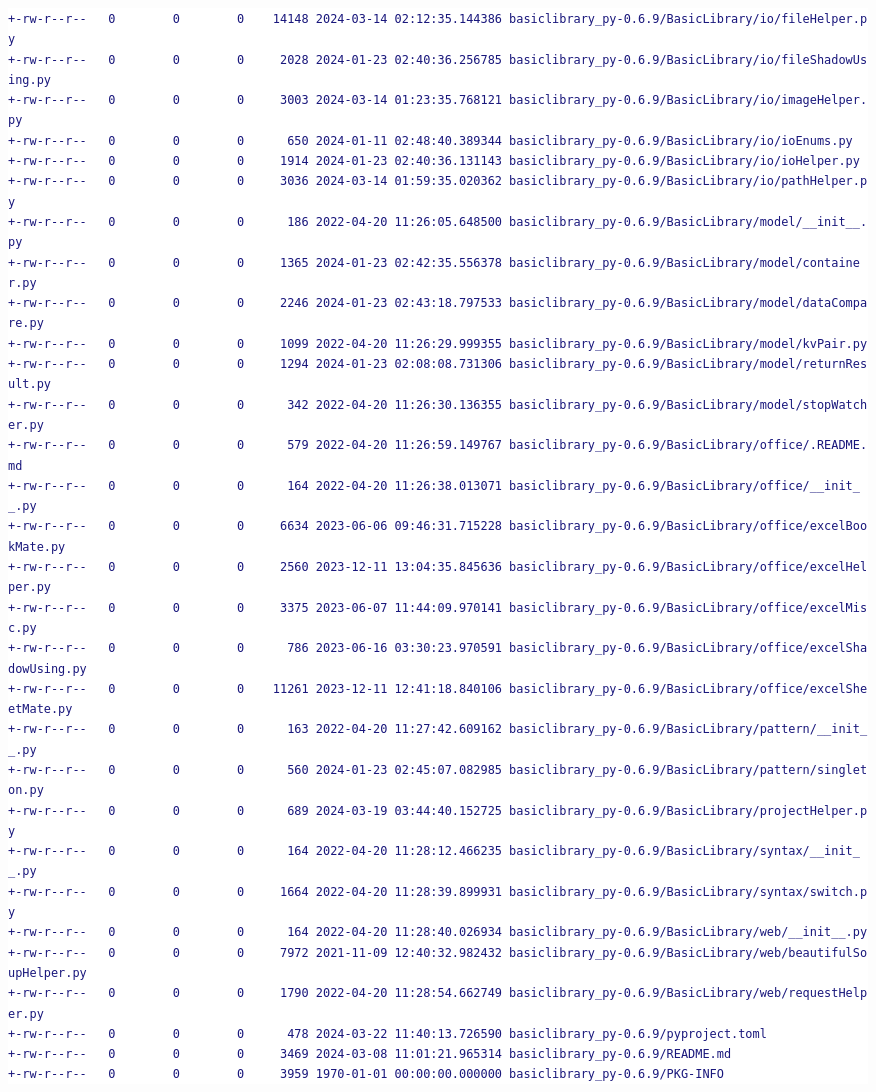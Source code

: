 ```diff
+-rw-r--r--   0        0        0    14148 2024-03-14 02:12:35.144386 basiclibrary_py-0.6.9/BasicLibrary/io/fileHelper.py
+-rw-r--r--   0        0        0     2028 2024-01-23 02:40:36.256785 basiclibrary_py-0.6.9/BasicLibrary/io/fileShadowUsing.py
+-rw-r--r--   0        0        0     3003 2024-03-14 01:23:35.768121 basiclibrary_py-0.6.9/BasicLibrary/io/imageHelper.py
+-rw-r--r--   0        0        0      650 2024-01-11 02:48:40.389344 basiclibrary_py-0.6.9/BasicLibrary/io/ioEnums.py
+-rw-r--r--   0        0        0     1914 2024-01-23 02:40:36.131143 basiclibrary_py-0.6.9/BasicLibrary/io/ioHelper.py
+-rw-r--r--   0        0        0     3036 2024-03-14 01:59:35.020362 basiclibrary_py-0.6.9/BasicLibrary/io/pathHelper.py
+-rw-r--r--   0        0        0      186 2022-04-20 11:26:05.648500 basiclibrary_py-0.6.9/BasicLibrary/model/__init__.py
+-rw-r--r--   0        0        0     1365 2024-01-23 02:42:35.556378 basiclibrary_py-0.6.9/BasicLibrary/model/container.py
+-rw-r--r--   0        0        0     2246 2024-01-23 02:43:18.797533 basiclibrary_py-0.6.9/BasicLibrary/model/dataCompare.py
+-rw-r--r--   0        0        0     1099 2022-04-20 11:26:29.999355 basiclibrary_py-0.6.9/BasicLibrary/model/kvPair.py
+-rw-r--r--   0        0        0     1294 2024-01-23 02:08:08.731306 basiclibrary_py-0.6.9/BasicLibrary/model/returnResult.py
+-rw-r--r--   0        0        0      342 2022-04-20 11:26:30.136355 basiclibrary_py-0.6.9/BasicLibrary/model/stopWatcher.py
+-rw-r--r--   0        0        0      579 2022-04-20 11:26:59.149767 basiclibrary_py-0.6.9/BasicLibrary/office/.README.md
+-rw-r--r--   0        0        0      164 2022-04-20 11:26:38.013071 basiclibrary_py-0.6.9/BasicLibrary/office/__init__.py
+-rw-r--r--   0        0        0     6634 2023-06-06 09:46:31.715228 basiclibrary_py-0.6.9/BasicLibrary/office/excelBookMate.py
+-rw-r--r--   0        0        0     2560 2023-12-11 13:04:35.845636 basiclibrary_py-0.6.9/BasicLibrary/office/excelHelper.py
+-rw-r--r--   0        0        0     3375 2023-06-07 11:44:09.970141 basiclibrary_py-0.6.9/BasicLibrary/office/excelMisc.py
+-rw-r--r--   0        0        0      786 2023-06-16 03:30:23.970591 basiclibrary_py-0.6.9/BasicLibrary/office/excelShadowUsing.py
+-rw-r--r--   0        0        0    11261 2023-12-11 12:41:18.840106 basiclibrary_py-0.6.9/BasicLibrary/office/excelSheetMate.py
+-rw-r--r--   0        0        0      163 2022-04-20 11:27:42.609162 basiclibrary_py-0.6.9/BasicLibrary/pattern/__init__.py
+-rw-r--r--   0        0        0      560 2024-01-23 02:45:07.082985 basiclibrary_py-0.6.9/BasicLibrary/pattern/singleton.py
+-rw-r--r--   0        0        0      689 2024-03-19 03:44:40.152725 basiclibrary_py-0.6.9/BasicLibrary/projectHelper.py
+-rw-r--r--   0        0        0      164 2022-04-20 11:28:12.466235 basiclibrary_py-0.6.9/BasicLibrary/syntax/__init__.py
+-rw-r--r--   0        0        0     1664 2022-04-20 11:28:39.899931 basiclibrary_py-0.6.9/BasicLibrary/syntax/switch.py
+-rw-r--r--   0        0        0      164 2022-04-20 11:28:40.026934 basiclibrary_py-0.6.9/BasicLibrary/web/__init__.py
+-rw-r--r--   0        0        0     7972 2021-11-09 12:40:32.982432 basiclibrary_py-0.6.9/BasicLibrary/web/beautifulSoupHelper.py
+-rw-r--r--   0        0        0     1790 2022-04-20 11:28:54.662749 basiclibrary_py-0.6.9/BasicLibrary/web/requestHelper.py
+-rw-r--r--   0        0        0      478 2024-03-22 11:40:13.726590 basiclibrary_py-0.6.9/pyproject.toml
+-rw-r--r--   0        0        0     3469 2024-03-08 11:01:21.965314 basiclibrary_py-0.6.9/README.md
+-rw-r--r--   0        0        0     3959 1970-01-01 00:00:00.000000 basiclibrary_py-0.6.9/PKG-INFO
```
